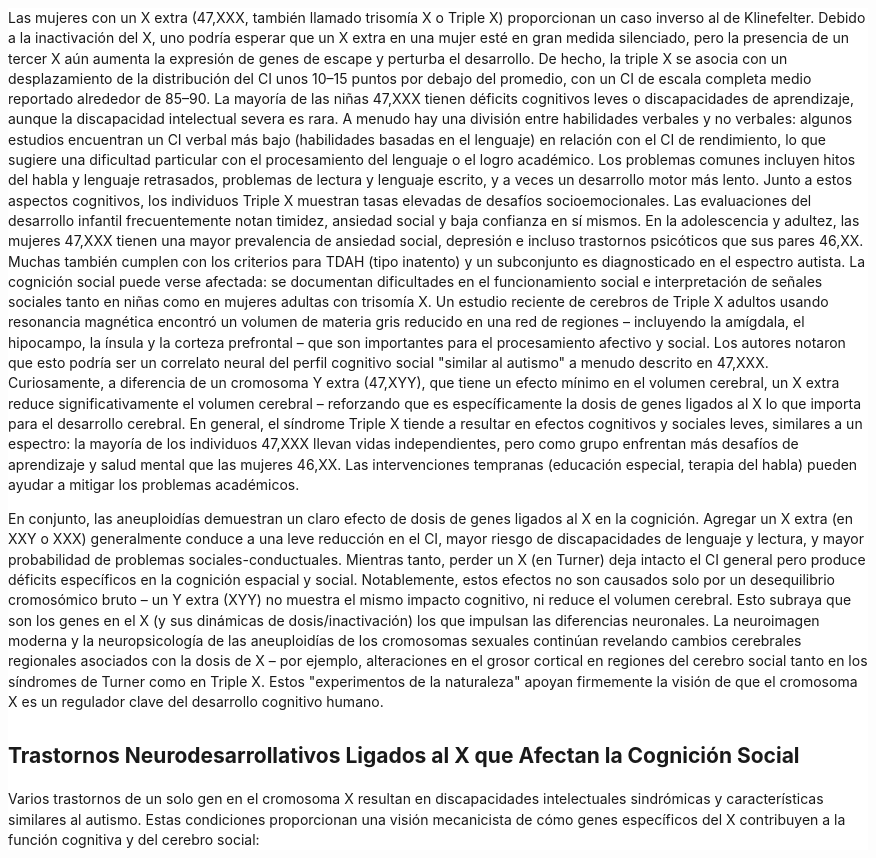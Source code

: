 Las mujeres con un X extra (47,XXX, también llamado trisomía X o Triple X) proporcionan un caso inverso al de Klinefelter. Debido a la inactivación del X, uno podría esperar que un X extra en una mujer esté en gran medida silenciado, pero la presencia de un tercer X aún aumenta la expresión de genes de escape y perturba el desarrollo. De hecho, la triple X se asocia con un desplazamiento de la distribución del CI unos 10–15 puntos por debajo del promedio, con un CI de escala completa medio reportado alrededor de 85–90. La mayoría de las niñas 47,XXX tienen déficits cognitivos leves o discapacidades de aprendizaje, aunque la discapacidad intelectual severa es rara. A menudo hay una división entre habilidades verbales y no verbales: algunos estudios encuentran un CI verbal más bajo (habilidades basadas en el lenguaje) en relación con el CI de rendimiento, lo que sugiere una dificultad particular con el procesamiento del lenguaje o el logro académico. Los problemas comunes incluyen hitos del habla y lenguaje retrasados, problemas de lectura y lenguaje escrito, y a veces un desarrollo motor más lento. Junto a estos aspectos cognitivos, los individuos Triple X muestran tasas elevadas de desafíos socioemocionales. Las evaluaciones del desarrollo infantil frecuentemente notan timidez, ansiedad social y baja confianza en sí mismos. En la adolescencia y adultez, las mujeres 47,XXX tienen una mayor prevalencia de ansiedad social, depresión e incluso trastornos psicóticos que sus pares 46,XX. Muchas también cumplen con los criterios para TDAH (tipo inatento) y un subconjunto es diagnosticado en el espectro autista. La cognición social puede verse afectada: se documentan dificultades en el funcionamiento social e interpretación de señales sociales tanto en niñas como en mujeres adultas con trisomía X. Un estudio reciente de cerebros de Triple X adultos usando resonancia magnética encontró un volumen de materia gris reducido en una red de regiones – incluyendo la amígdala, el hipocampo, la ínsula y la corteza prefrontal – que son importantes para el procesamiento afectivo y social. Los autores notaron que esto podría ser un correlato neural del perfil cognitivo social "similar al autismo" a menudo descrito en 47,XXX. Curiosamente, a diferencia de un cromosoma Y extra (47,XYY), que tiene un efecto mínimo en el volumen cerebral, un X extra reduce significativamente el volumen cerebral – reforzando que es específicamente la dosis de genes ligados al X lo que importa para el desarrollo cerebral. En general, el síndrome Triple X tiende a resultar en efectos cognitivos y sociales leves, similares a un espectro: la mayoría de los individuos 47,XXX llevan vidas independientes, pero como grupo enfrentan más desafíos de aprendizaje y salud mental que las mujeres 46,XX. Las intervenciones tempranas (educación especial, terapia del habla) pueden ayudar a mitigar los problemas académicos.

En conjunto, las aneuploidías demuestran un claro efecto de dosis de genes ligados al X en la cognición. Agregar un X extra (en XXY o XXX) generalmente conduce a una leve reducción en el CI, mayor riesgo de discapacidades de lenguaje y lectura, y mayor probabilidad de problemas sociales-conductuales. Mientras tanto, perder un X (en Turner) deja intacto el CI general pero produce déficits específicos en la cognición espacial y social. Notablemente, estos efectos no son causados solo por un desequilibrio cromosómico bruto – un Y extra (XYY) no muestra el mismo impacto cognitivo, ni reduce el volumen cerebral. Esto subraya que son los genes en el X (y sus dinámicas de dosis/inactivación) los que impulsan las diferencias neuronales. La neuroimagen moderna y la neuropsicología de las aneuploidías de los cromosomas sexuales continúan revelando cambios cerebrales regionales asociados con la dosis de X – por ejemplo, alteraciones en el grosor cortical en regiones del cerebro social tanto en los síndromes de Turner como en Triple X. Estos "experimentos de la naturaleza" apoyan firmemente la visión de que el cromosoma X es un regulador clave del desarrollo cognitivo humano.

## Trastornos Neurodesarrollativos Ligados al X que Afectan la Cognición Social

Varios trastornos de un solo gen en el cromosoma X resultan en discapacidades intelectuales sindrómicas y características similares al autismo. Estas condiciones proporcionan una visión mecanicista de cómo genes específicos del X contribuyen a la función cognitiva y del cerebro social: